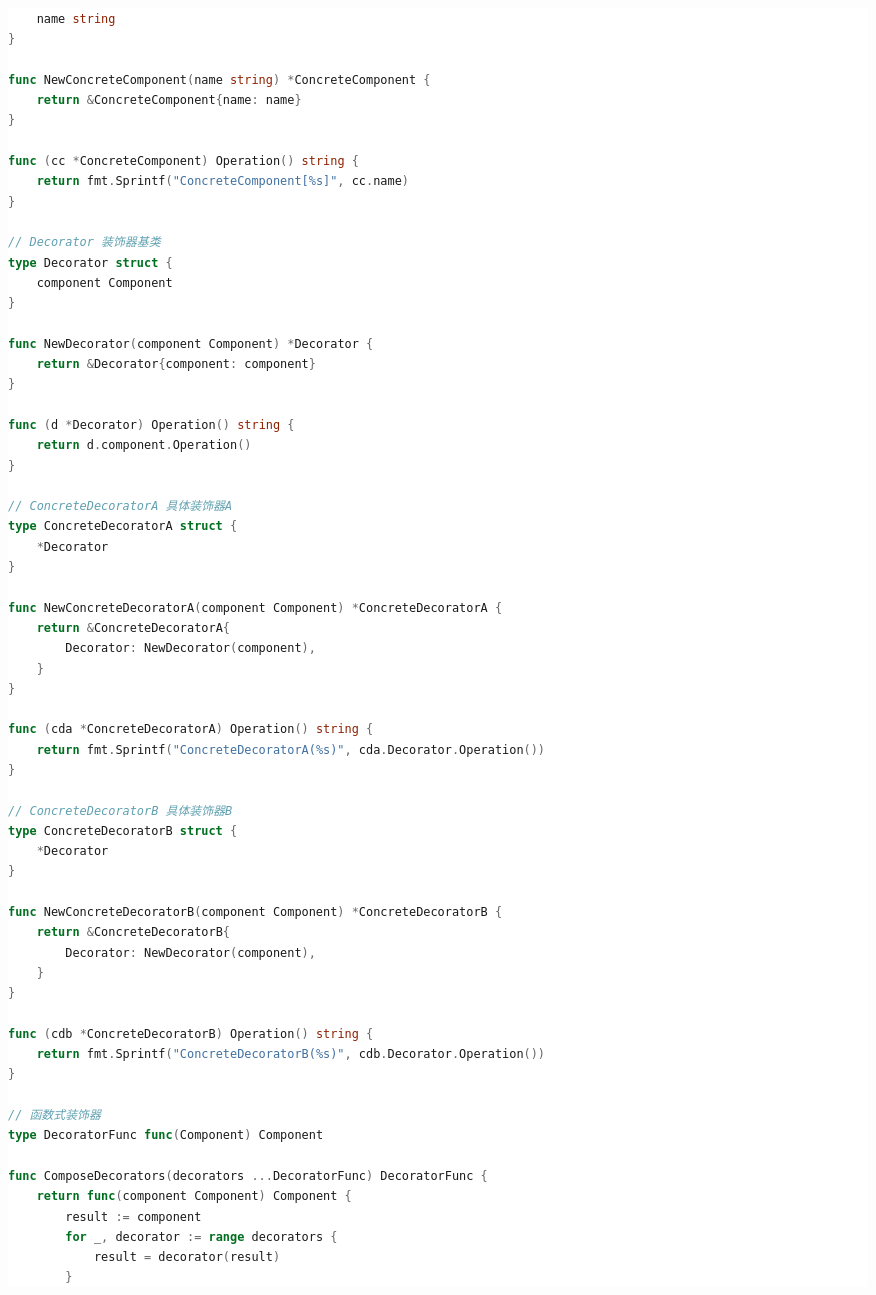 ```go
    name string
}

func NewConcreteComponent(name string) *ConcreteComponent {
    return &ConcreteComponent{name: name}
}

func (cc *ConcreteComponent) Operation() string {
    return fmt.Sprintf("ConcreteComponent[%s]", cc.name)
}

// Decorator 装饰器基类
type Decorator struct {
    component Component
}

func NewDecorator(component Component) *Decorator {
    return &Decorator{component: component}
}

func (d *Decorator) Operation() string {
    return d.component.Operation()
}

// ConcreteDecoratorA 具体装饰器A
type ConcreteDecoratorA struct {
    *Decorator
}

func NewConcreteDecoratorA(component Component) *ConcreteDecoratorA {
    return &ConcreteDecoratorA{
        Decorator: NewDecorator(component),
    }
}

func (cda *ConcreteDecoratorA) Operation() string {
    return fmt.Sprintf("ConcreteDecoratorA(%s)", cda.Decorator.Operation())
}

// ConcreteDecoratorB 具体装饰器B
type ConcreteDecoratorB struct {
    *Decorator
}

func NewConcreteDecoratorB(component Component) *ConcreteDecoratorB {
    return &ConcreteDecoratorB{
        Decorator: NewDecorator(component),
    }
}

func (cdb *ConcreteDecoratorB) Operation() string {
    return fmt.Sprintf("ConcreteDecoratorB(%s)", cdb.Decorator.Operation())
}

// 函数式装饰器
type DecoratorFunc func(Component) Component

func ComposeDecorators(decorators ...DecoratorFunc) DecoratorFunc {
    return func(component Component) Component {
        result := component
        for _, decorator := range decorators {
            result = decorator(result)
        }
```